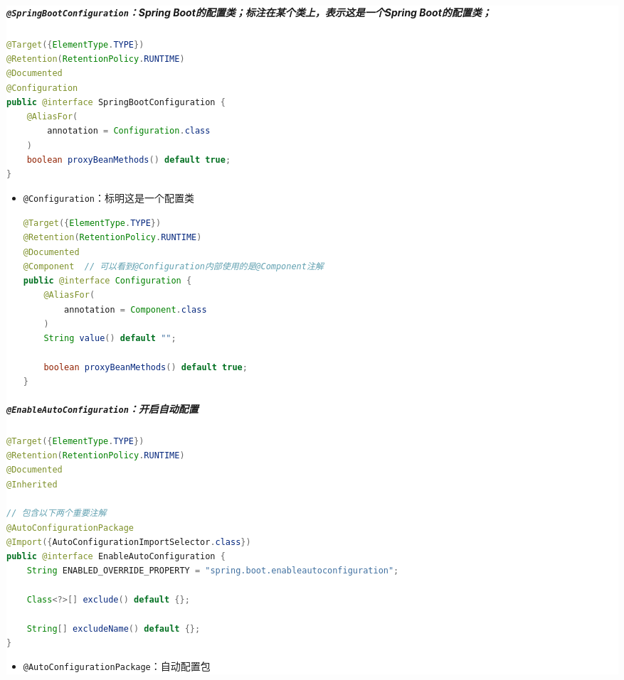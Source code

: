 ##### `@SpringBootConfiguration`：Spring Boot的配置类；标注在某个类上，表示这是一个Spring Boot的配置类；

```java
@Target({ElementType.TYPE})
@Retention(RetentionPolicy.RUNTIME)
@Documented
@Configuration
public @interface SpringBootConfiguration {
    @AliasFor(
        annotation = Configuration.class
    )
    boolean proxyBeanMethods() default true;
}
```

- `@Configuration`：标明这是一个配置类

  ```java
  @Target({ElementType.TYPE})
  @Retention(RetentionPolicy.RUNTIME)
  @Documented
  @Component  // 可以看到@Configuration内部使用的是@Component注解
  public @interface Configuration {
      @AliasFor(
          annotation = Component.class
      )
      String value() default "";
  
      boolean proxyBeanMethods() default true;
  }
  ```

##### `@EnableAutoConfiguration`：开启自动配置

```java
@Target({ElementType.TYPE})
@Retention(RetentionPolicy.RUNTIME)
@Documented
@Inherited

// 包含以下两个重要注解
@AutoConfigurationPackage
@Import({AutoConfigurationImportSelector.class})
public @interface EnableAutoConfiguration {
    String ENABLED_OVERRIDE_PROPERTY = "spring.boot.enableautoconfiguration";

    Class<?>[] exclude() default {};

    String[] excludeName() default {};
}
```

- `@AutoConfigurationPackage`：自动配置包
